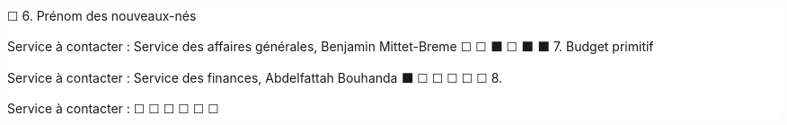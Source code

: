    </td>
   <td>☐
   </td>
  </tr>
  <tr>
   <td>6. Prénom des nouveaux-nés
<p>
Service à contacter : Service des affaires générales, Benjamin Mittet-Breme
   </td>
   <td>☐
   </td>
   <td>☐
   </td>
   <td>⬛
   </td>
   <td>☐
   </td>
   <td>⬛
   </td>
   <td>
   </td>
   <td>⬛
   </td>
  </tr>
  <tr>
   <td>7.  Budget primitif
<p>
Service à contacter :  Service des finances, Abdelfattah Bouhanda
   </td>
   <td>⬛
   </td>
   <td>☐
   </td>
   <td>☐
   </td>
   <td>☐
   </td>
   <td>☐
   </td>
   <td>
   </td>
   <td>☐
   </td>
  </tr>
  <tr>
   <td>8. 
<p>
Service à contacter : 
   </td>
   <td>☐
   </td>
   <td>☐
   </td>
   <td>☐
   </td>
   <td>☐
   </td>
   <td>☐
   </td>
   <td>
   </td>
   <td>☐
   </td>
  </tr>